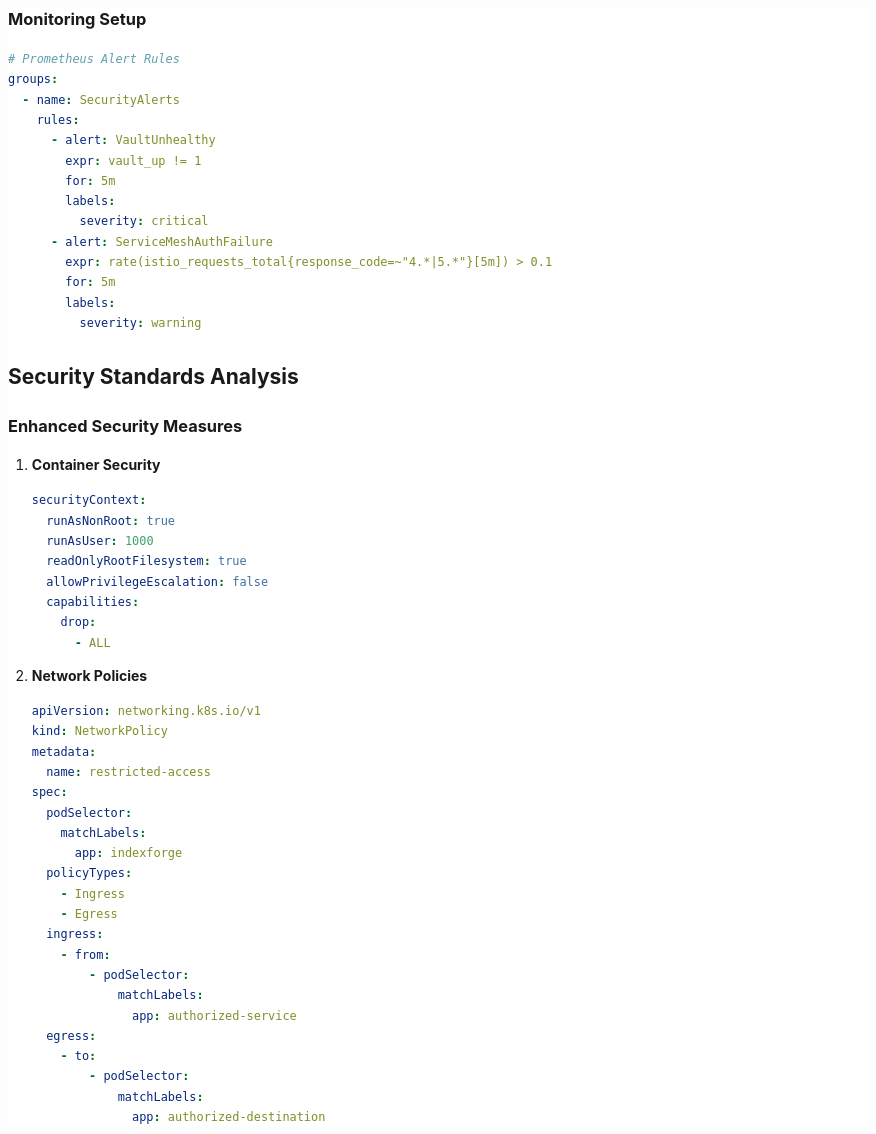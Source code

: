 ### Monitoring Setup

```yaml
# Prometheus Alert Rules
groups:
  - name: SecurityAlerts
    rules:
      - alert: VaultUnhealthy
        expr: vault_up != 1
        for: 5m
        labels:
          severity: critical
      - alert: ServiceMeshAuthFailure
        expr: rate(istio_requests_total{response_code=~"4.*|5.*"}[5m]) > 0.1
        for: 5m
        labels:
          severity: warning
```

## Security Standards Analysis

### Enhanced Security Measures

1. **Container Security**

   ```yaml
   securityContext:
     runAsNonRoot: true
     runAsUser: 1000
     readOnlyRootFilesystem: true
     allowPrivilegeEscalation: false
     capabilities:
       drop:
         - ALL
   ```

2. **Network Policies**
   ```yaml
   apiVersion: networking.k8s.io/v1
   kind: NetworkPolicy
   metadata:
     name: restricted-access
   spec:
     podSelector:
       matchLabels:
         app: indexforge
     policyTypes:
       - Ingress
       - Egress
     ingress:
       - from:
           - podSelector:
               matchLabels:
                 app: authorized-service
     egress:
       - to:
           - podSelector:
               matchLabels:
                 app: authorized-destination
   ```

